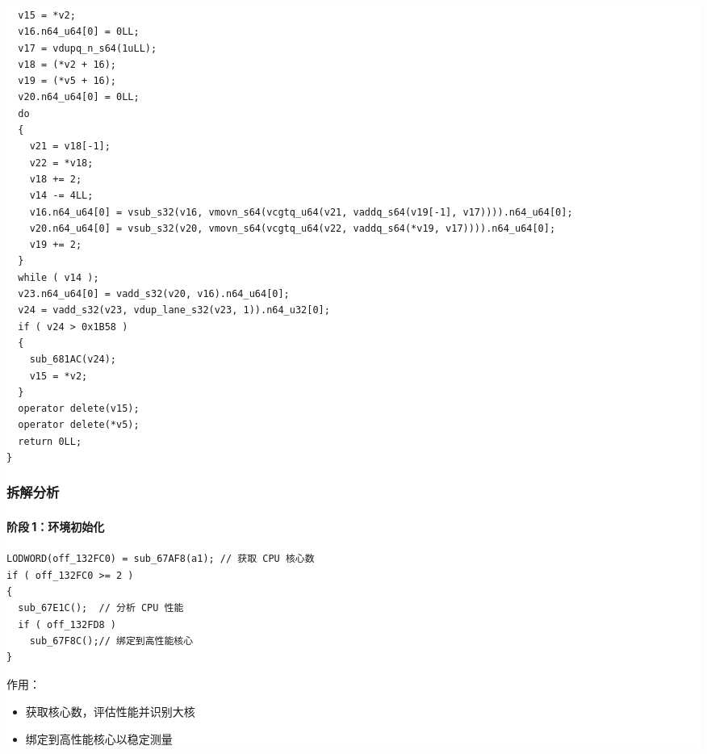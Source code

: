```
  v15 = *v2;
  v16.n64_u64[0] = 0LL;
  v17 = vdupq_n_s64(1uLL);
  v18 = (*v2 + 16);
  v19 = (*v5 + 16);
  v20.n64_u64[0] = 0LL;
  do
  {
    v21 = v18[-1];
    v22 = *v18;
    v18 += 2;
    v14 -= 4LL;
    v16.n64_u64[0] = vsub_s32(v16, vmovn_s64(vcgtq_u64(v21, vaddq_s64(v19[-1], v17)))).n64_u64[0];
    v20.n64_u64[0] = vsub_s32(v20, vmovn_s64(vcgtq_u64(v22, vaddq_s64(*v19, v17)))).n64_u64[0];
    v19 += 2;
  }
  while ( v14 );
  v23.n64_u64[0] = vadd_s32(v20, v16).n64_u64[0];
  v24 = vadd_s32(v23, vdup_lane_s32(v23, 1)).n64_u32[0];
  if ( v24 > 0x1B58 )
  {
    sub_681AC(v24);
    v15 = *v2;
  }
  operator delete(v15);
  operator delete(*v5);
  return 0LL;
}

```

### 拆解分析

#### 阶段 1：环境初始化

```
LODWORD(off_132FC0) = sub_67AF8(a1); // 获取 CPU 核心数
if ( off_132FC0 >= 2 )
{
  sub_67E1C();  // 分析 CPU 性能
  if ( off_132FD8 )
    sub_67F8C();// 绑定到高性能核心
}

```

作用：

*   获取核心数，评估性能并识别大核
    
*   绑定到高性能核心以稳定测量
    
